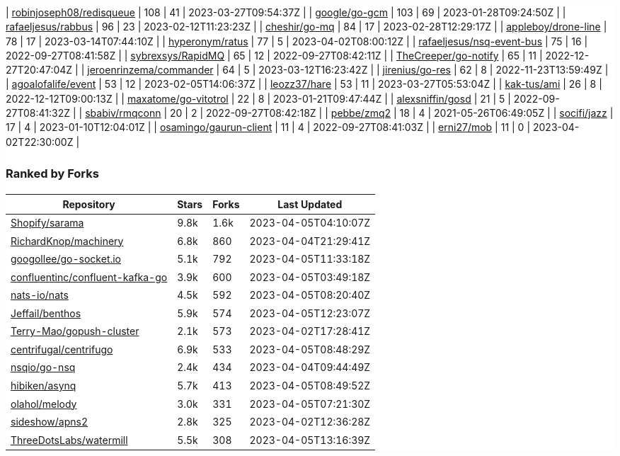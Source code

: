 | [robinjoseph08/redisqueue](https://github.com/robinjoseph08/redisqueue) | 108 | 41 | 2023-03-27T09:54:37Z |
| [google/go-gcm](https://github.com/google/go-gcm) | 103 | 69 | 2023-01-28T09:24:50Z |
| [rafaeljesus/rabbus](https://github.com/rafaeljesus/rabbus) | 96 | 23 | 2023-02-12T11:23:23Z |
| [cheshir/go-mq](https://github.com/cheshir/go-mq) | 84 | 17 | 2023-02-28T12:29:17Z |
| [appleboy/drone-line](https://github.com/appleboy/drone-line) | 78 | 17 | 2023-03-14T07:44:10Z |
| [hyperonym/ratus](https://github.com/hyperonym/ratus) | 77 | 5 | 2023-04-02T08:00:12Z |
| [rafaeljesus/nsq-event-bus](https://github.com/rafaeljesus/nsq-event-bus) | 75 | 16 | 2022-09-27T08:41:58Z |
| [sybrexsys/RapidMQ](https://github.com/sybrexsys/RapidMQ) | 65 | 12 | 2022-09-27T08:42:11Z |
| [TheCreeper/go-notify](https://github.com/TheCreeper/go-notify) | 65 | 11 | 2022-12-27T20:47:04Z |
| [jeroenrinzema/commander](https://github.com/jeroenrinzema/commander) | 64 | 5 | 2023-03-12T16:23:42Z |
| [jirenius/go-res](https://github.com/jirenius/go-res) | 62 | 8 | 2022-11-23T13:59:49Z |
| [agoalofalife/event](https://github.com/agoalofalife/event) | 53 | 12 | 2023-02-05T14:06:37Z |
| [leozz37/hare](https://github.com/leozz37/hare) | 53 | 11 | 2023-03-27T05:53:04Z |
| [kak-tus/ami](https://github.com/kak-tus/ami) | 26 | 8 | 2022-12-12T09:00:13Z |
| [maxatome/go-vitotrol](https://github.com/maxatome/go-vitotrol) | 22 | 8 | 2023-01-21T09:47:44Z |
| [alexsniffin/gosd](https://github.com/alexsniffin/gosd) | 21 | 5 | 2022-09-27T08:41:32Z |
| [sbabiv/rmqconn](https://github.com/sbabiv/rmqconn) | 20 | 2 | 2022-09-27T08:42:18Z |
| [pebbe/zmq2](https://github.com/pebbe/zmq2) | 18 | 4 | 2021-05-26T06:49:05Z |
| [socifi/jazz](https://github.com/socifi/jazz) | 17 | 4 | 2023-01-10T12:04:01Z |
| [osamingo/gaurun-client](https://github.com/osamingo/gaurun-client) | 11 | 4 | 2022-09-27T08:41:03Z |
| [erni27/mob](https://github.com/erni27/mob) | 11 | 0 | 2023-04-02T22:30:00Z |

### Ranked by Forks

| Repository | Stars | Forks | Last Updated |
|------------|-------|-------|--------------|
| [Shopify/sarama](https://github.com/Shopify/sarama) | 9.8k | 1.6k | 2023-04-05T04:10:07Z |
| [RichardKnop/machinery](https://github.com/RichardKnop/machinery) | 6.8k | 860 | 2023-04-04T21:29:41Z |
| [googollee/go-socket.io](https://github.com/googollee/go-socket.io) | 5.1k | 792 | 2023-04-05T11:33:18Z |
| [confluentinc/confluent-kafka-go](https://github.com/confluentinc/confluent-kafka-go) | 3.9k | 600 | 2023-04-05T03:49:18Z |
| [nats-io/nats](https://github.com/nats-io/nats) | 4.5k | 592 | 2023-04-05T08:20:40Z |
| [Jeffail/benthos](https://github.com/Jeffail/benthos) | 5.9k | 574 | 2023-04-05T12:23:07Z |
| [Terry-Mao/gopush-cluster](https://github.com/Terry-Mao/gopush-cluster) | 2.1k | 573 | 2023-04-02T17:28:41Z |
| [centrifugal/centrifugo](https://github.com/centrifugal/centrifugo) | 6.9k | 533 | 2023-04-05T08:48:29Z |
| [nsqio/go-nsq](https://github.com/nsqio/go-nsq) | 2.4k | 434 | 2023-04-04T09:44:49Z |
| [hibiken/asynq](https://github.com/hibiken/asynq) | 5.7k | 413 | 2023-04-05T08:49:52Z |
| [olahol/melody](https://github.com/olahol/melody) | 3.0k | 331 | 2023-04-05T07:21:30Z |
| [sideshow/apns2](https://github.com/sideshow/apns2) | 2.8k | 325 | 2023-04-02T12:36:28Z |
| [ThreeDotsLabs/watermill](https://github.com/ThreeDotsLabs/watermill) | 5.5k | 308 | 2023-04-05T13:16:39Z |
